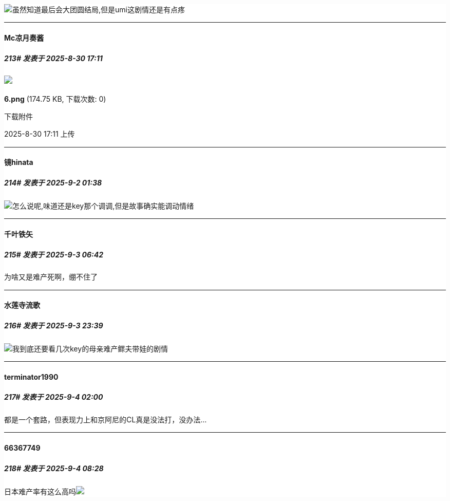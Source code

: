 <img src="https://static.stage1st.com/image/smiley/face2017/009.gif" referrerpolicy="no-referrer">虽然知道最后会大团圆结局,但是umi这剧情还是有点疼

*****

####  Mc凉月奏酱  
##### 213#       发表于 2025-8-30 17:11

<img src="https://img.stage1st.com/forum/202508/30/171144y70ar4d5z3si5vat.png" referrerpolicy="no-referrer">

<strong>6.png</strong> (174.75 KB, 下载次数: 0)

下载附件

2025-8-30 17:11 上传


*****

####  镜hinata  
##### 214#       发表于 2025-9-2 01:38

<img src="https://static.stage1st.com/image/smiley/face2017/143.png" referrerpolicy="no-referrer">怎么说呢,味道还是key那个调调,但是故事确实能调动情绪


*****

####  千叶铁矢  
##### 215#       发表于 2025-9-3 06:42

为啥又是难产死啊，绷不住了


*****

####  水莲寺流歌  
##### 216#       发表于 2025-9-3 23:39

<img src="https://static.stage1st.com/image/smiley/face2017/037.png" referrerpolicy="no-referrer">我到底还要看几次key的母亲难产鳏夫带娃的剧情


*****

####  terminator1990  
##### 217#       发表于 2025-9-4 02:00

都是一个套路，但表现力上和京阿尼的CL真是没法打，没办法...


*****

####  66367749  
##### 218#       发表于 2025-9-4 08:28

日本难产率有这么高吗<img src="https://static.stage1st.com/image/smiley/face2017/068.png" referrerpolicy="no-referrer">
